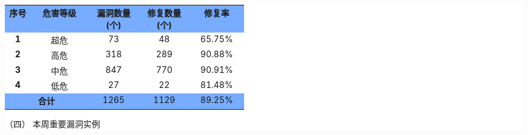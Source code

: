<table><tbody><tr class="ue-table-interlace-color-single"><td align="center" valign="middle" style="word-break: break-all;background-color: rgb(120, 172, 254);" width="29"><section style="line-height: normal;"><span style="font-size: 14px;letter-spacing: normal;"><strong>序号</strong></span></section></td><td align="center" valign="middle" style="background-color: rgb(120, 172, 254);" width="81"><section style="line-height: normal;"><span style="font-size: 14px;letter-spacing: normal;"><strong>危害等级</strong></span></section></td><td align="center" valign="middle" style="background-color: rgb(120, 172, 254);word-break: break-all;" width="51"><section style="line-height: normal;"><span style="font-size: 14px;letter-spacing: normal;"><strong>漏洞数量(个)</strong></span></section></td><td align="center" valign="middle" style="background-color: rgb(120, 172, 254);word-break: break-all;" width="49"><section style="line-height: normal;"><span style="font-size: 14px;letter-spacing: normal;"><strong>修复数量<strong>(</strong>个<strong>)</strong></strong></span></section></td><td align="center" valign="middle" style="word-break: break-all;background-color: rgb(120, 172, 254);" width="57"><section style="line-height: normal;"><span style="font-size: 14px;letter-spacing: normal;"><strong>修复率</strong></span></section></td></tr><tr class="ue-table-interlace-color-double"><td align="center" valign="middle" style="word-break: break-all;" width="29"><section style="line-height: normal;"><span style="font-size: 14px;letter-spacing: normal;"><strong>1</strong></span></section></td><td align="center" valign="middle" width="24"><section style="line-height: normal;"><span style="font-size: 14px;letter-spacing: normal;">超危</span></section></td><td align="center" valign="middle" width="71"><section style="line-height: normal;"><span style="font-size: 14px;letter-spacing: normal;">73</span></section></td><td align="center" valign="middle" width="69"><section style="line-height: normal;"><span style="font-size: 14px;letter-spacing: normal;">48</span></section></td><td align="center" valign="middle" width="77"><section style="line-height: normal;"><span style="font-size: 14px;letter-spacing: normal;">65.75%</span></section></td></tr><tr class="ue-table-interlace-color-single"><td align="center" valign="middle" width="29"><section style="line-height: normal;"><span style="font-size: 14px;letter-spacing: normal;"><strong>2</strong></span></section></td><td align="center" valign="middle" width="24"><section style="line-height: normal;"><span style="font-size: 14px;letter-spacing: normal;">高危</span></section></td><td align="center" valign="middle" width="71"><section style="line-height: normal;"><span style="font-size: 14px;letter-spacing: normal;">318</span></section></td><td align="center" valign="middle" width="69"><section style="line-height: normal;"><span style="font-size: 14px;letter-spacing: normal;">289</span></section></td><td align="center" valign="middle" style="word-break: break-all;" width="77"><section style="line-height: normal;"><span style="font-size: 14px;letter-spacing: normal;">90.88%</span></section></td></tr><tr class="ue-table-interlace-color-double"><td align="center" valign="middle" width="29"><section style="line-height: normal;"><span style="font-size: 14px;letter-spacing: normal;"><strong>3</strong></span></section></td><td align="center" valign="middle" width="24"><section style="line-height: normal;"><span style="font-size: 14px;letter-spacing: normal;">中危</span></section></td><td align="center" valign="middle" width="71"><section style="line-height: normal;"><span style="font-size: 14px;letter-spacing: normal;">847</span></section></td><td align="center" valign="middle" width="69"><section style="line-height: normal;"><span style="font-size: 14px;letter-spacing: normal;">770</span></section></td><td align="center" valign="middle" width="77"><section style="line-height: normal;"><span style="font-size: 14px;letter-spacing: normal;">90.91%</span></section></td></tr><tr class="ue-table-interlace-color-single"><td align="center" valign="middle" width="29"><section style="line-height: normal;"><span style="font-size: 14px;letter-spacing: normal;"><strong>4</strong></span></section></td><td align="center" valign="middle" width="24"><section style="line-height: normal;"><span style="font-size: 14px;letter-spacing: normal;">低危</span></section></td><td align="center" valign="middle" width="71"><section style="line-height: normal;"><span style="font-size: 14px;letter-spacing: normal;">27</span></section></td><td align="center" valign="middle" width="69"><section style="line-height: normal;"><span style="font-size: 14px;letter-spacing: normal;">22</span></section></td><td align="center" valign="middle" width="77"><section style="line-height: normal;"><span style="font-size: 14px;letter-spacing: normal;">81.48%</span></section></td></tr><tr class="ue-table-interlace-color-double"><td colspan="2" align="center" valign="middle" style="background-color: rgb(120, 172, 254);" width="110"><section style="line-height: normal;"><span style="font-size: 14px;letter-spacing: normal;"><strong>合计</strong></span></section></td><td align="center" valign="middle" style="background-color: rgb(120, 172, 254);" width="71"><section style="line-height: normal;"><span style="font-size: 14px;letter-spacing: normal;">1265</span></section></td><td align="center" valign="middle" style="background-color: rgb(120, 172, 254);" width="69"><section style="line-height: normal;"><span style="font-size: 14px;letter-spacing: normal;">1129</span></section></td><td align="center" valign="middle" style="word-break: break-all;background-color: rgb(120, 172, 254);" width="77"><section style="line-height: normal;"><span style="font-size: 14px;letter-spacing: normal;">89.25%</span></section></td></tr></tbody></table>  
（四） 本周重要漏洞实例  
  